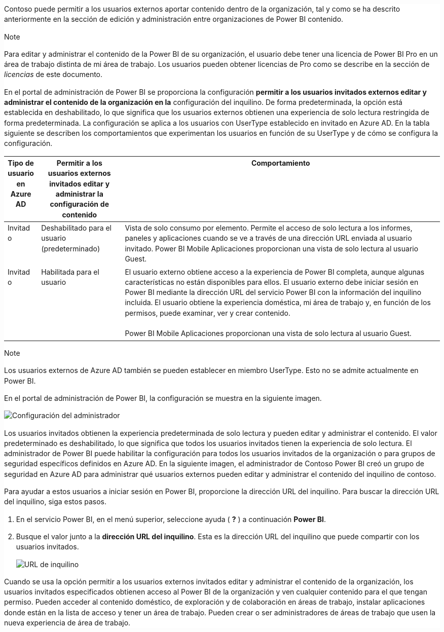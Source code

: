 Contoso puede permitir a los usuarios externos aportar contenido dentro de la organización, tal y como se ha descrito anteriormente en la sección de edición y administración entre organizaciones de Power BI contenido.

> [!NOTE]
> Para editar y administrar el contenido de la Power BI de su organización, el usuario debe tener una licencia de Power BI Pro en un área de trabajo distinta de mi área de trabajo. Los usuarios pueden obtener licencias de Pro como se describe en la sección de _licencias_ de este documento.

En el portal de administración de Power BI se proporciona la configuración **permitir a los usuarios invitados externos editar y administrar el contenido de la organización en la** configuración del inquilino. De forma predeterminada, la opción está establecida en deshabilitado, lo que significa que los usuarios externos obtienen una experiencia de solo lectura restringida de forma predeterminada. La configuración se aplica a los usuarios con UserType establecido en invitado en Azure AD. En la tabla siguiente se describen los comportamientos que experimentan los usuarios en función de su UserType y de cómo se configura la configuración.

| **Tipo de usuario en Azure AD** | **Permitir a los usuarios externos invitados editar y administrar la configuración de contenido** | **Comportamiento** |
| --- | --- | --- |
| Invitado | Deshabilitado para el usuario (predeterminado) | Vista de solo consumo por elemento. Permite el acceso de solo lectura a los informes, paneles y aplicaciones cuando se ve a través de una dirección URL enviada al usuario invitado. Power BI Mobile Aplicaciones proporcionan una vista de solo lectura al usuario Guest. |
| Invitado | Habilitada para el usuario | El usuario externo obtiene acceso a la experiencia de Power BI completa, aunque algunas características no están disponibles para ellos. El usuario externo debe iniciar sesión en Power BI mediante la dirección URL del servicio Power BI con la información del inquilino incluida. El usuario obtiene la experiencia doméstica, mi área de trabajo y, en función de los permisos, puede examinar, ver y crear contenido. </br></br> Power BI Mobile Aplicaciones proporcionan una vista de solo lectura al usuario Guest. |

> [!NOTE]
> Los usuarios externos de Azure AD también se pueden establecer en miembro UserType. Esto no se admite actualmente en Power BI.

En el portal de administración de Power BI, la configuración se muestra en la siguiente imagen.

![Configuración del administrador](media/whitepaper-azure-b2b-power-bi/whitepaper-azure-b2b-power-bi_41.png)

Los usuarios invitados obtienen la experiencia predeterminada de solo lectura y pueden editar y administrar el contenido. El valor predeterminado es deshabilitado, lo que significa que todos los usuarios invitados tienen la experiencia de solo lectura. El administrador de Power BI puede habilitar la configuración para todos los usuarios invitados de la organización o para grupos de seguridad específicos definidos en Azure AD. En la siguiente imagen, el administrador de Contoso Power BI creó un grupo de seguridad en Azure AD para administrar qué usuarios externos pueden editar y administrar el contenido del inquilino de contoso.

Para ayudar a estos usuarios a iniciar sesión en Power BI, proporcione la dirección URL del inquilino. Para buscar la dirección URL del inquilino, siga estos pasos.

1. En el servicio Power BI, en el menú superior, seleccione ayuda ( **?** ) a continuación  **Power BI**.
2. Busque el valor junto a la  **dirección URL del inquilino**. Esta es la dirección URL del inquilino que puede compartir con los usuarios invitados.

    ![URL de inquilino](media/whitepaper-azure-b2b-power-bi/whitepaper-azure-b2b-power-bi_42.png)

Cuando se usa la opción permitir a los usuarios externos invitados editar y administrar el contenido de la organización, los usuarios invitados especificados obtienen acceso al Power BI de la organización y ven cualquier contenido para el que tengan permiso. Pueden acceder al contenido doméstico, de exploración y de colaboración en áreas de trabajo, instalar aplicaciones donde están en la lista de acceso y tener un área de trabajo. Pueden crear o ser administradores de áreas de trabajo que usen la nueva experiencia de área de trabajo.
